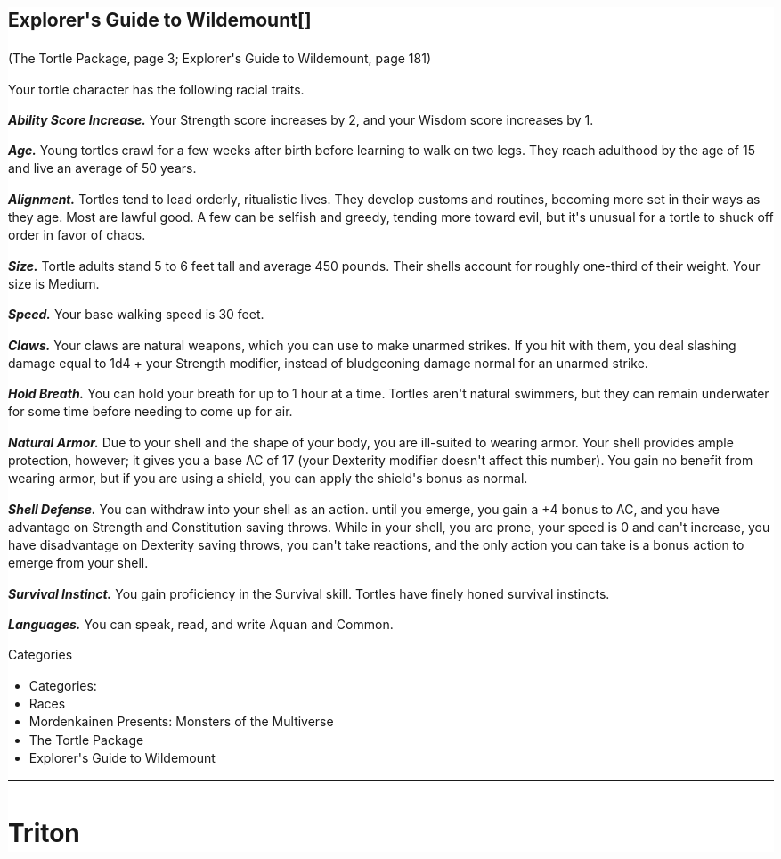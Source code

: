 ## Explorer's Guide to Wildemount[]

(The Tortle Package, page 3; Explorer's Guide to Wildemount, page 181)

Your tortle character has the following racial traits.

***Ability Score Increase.*** Your Strength score increases by 2, and your Wisdom score increases by 1.

***Age.*** Young tortles crawl for a few weeks after birth before learning to walk on two legs. They reach adulthood by the age of 15 and live an average of 50 years.

***Alignment.*** Tortles tend to lead orderly, ritualistic lives. They develop customs and routines, becoming more set in their ways as they age. Most are lawful good. A few can be selfish and greedy, tending more toward evil, but it's unusual for a tortle to shuck off order in favor of chaos.

***Size.*** Tortle adults stand 5 to 6 feet tall and average 450 pounds. Their shells account for roughly one-third of their weight. Your size is Medium.

***Speed.*** Your base walking speed is 30 feet.

***Claws.*** Your claws are natural weapons, which you can use to make unarmed strikes. If you hit with them, you deal slashing damage equal to 1d4 + your Strength modifier, instead of bludgeoning damage normal for an unarmed strike.

***Hold Breath.*** You can hold your breath for up to 1 hour at a time. Tortles aren't natural swimmers, but they can remain underwater for some time before needing to come up for air.

***Natural Armor.*** Due to your shell and the shape of your body, you are ill-suited to wearing armor. Your shell provides ample protection, however; it gives you a base AC of 17 (your Dexterity modifier doesn't affect this number). You gain no benefit from wearing armor, but if you are using a shield, you can apply the shield's bonus as normal.

***Shell Defense.*** You can withdraw into your shell as an action. until you emerge, you gain a +4 bonus to AC, and you have advantage on Strength and Constitution saving throws. While in your shell, you are prone, your speed is 0 and can't increase, you have disadvantage on Dexterity saving throws, you can't take reactions, and the only action you can take is a bonus action to emerge from your shell.

***Survival Instinct.*** You gain proficiency in the Survival skill. Tortles have finely honed survival instincts.

***Languages.*** You can speak, read, and write Aquan and Common.

Categories  

* Categories:
* Races
* Mordenkainen Presents: Monsters of the Multiverse
* The Tortle Package
* Explorer's Guide to Wildemount

---

# Triton
